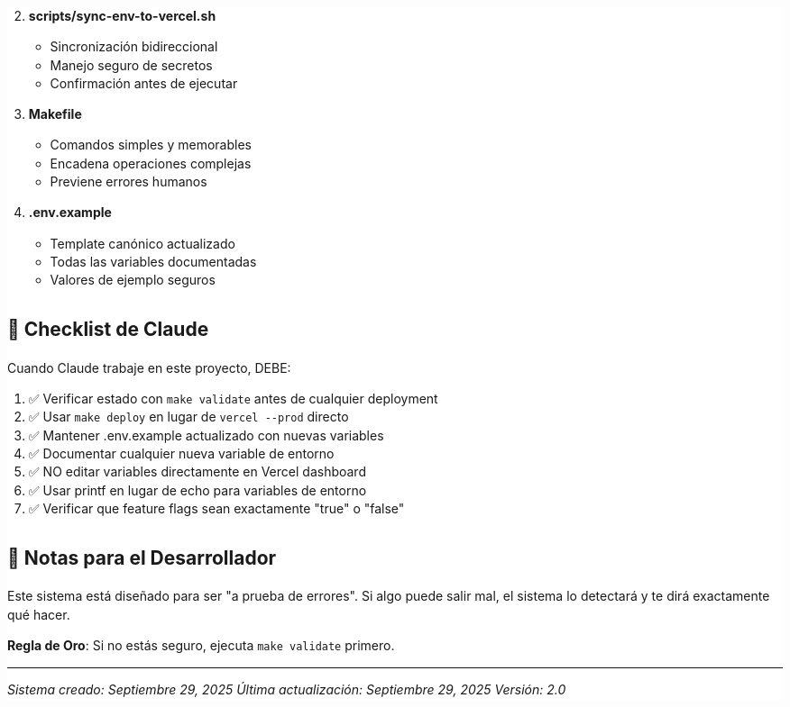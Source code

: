 2. **scripts/sync-env-to-vercel.sh**
   - Sincronización bidireccional
   - Manejo seguro de secretos
   - Confirmación antes de ejecutar

3. **Makefile**
   - Comandos simples y memorables
   - Encadena operaciones complejas
   - Previene errores humanos

4. **.env.example**
   - Template canónico actualizado
   - Todas las variables documentadas
   - Valores de ejemplo seguros

## 🎯 Checklist de Claude

Cuando Claude trabaje en este proyecto, DEBE:

1. ✅ Verificar estado con `make validate` antes de cualquier deployment
2. ✅ Usar `make deploy` en lugar de `vercel --prod` directo
3. ✅ Mantener .env.example actualizado con nuevas variables
4. ✅ Documentar cualquier nueva variable de entorno
5. ✅ NO editar variables directamente en Vercel dashboard
6. ✅ Usar printf en lugar de echo para variables de entorno
7. ✅ Verificar que feature flags sean exactamente "true" o "false"

## 📝 Notas para el Desarrollador

Este sistema está diseñado para ser "a prueba de errores". Si algo puede salir mal, el sistema lo detectará y te dirá exactamente qué hacer.

**Regla de Oro**: Si no estás seguro, ejecuta `make validate` primero.

---

*Sistema creado: Septiembre 29, 2025*
*Última actualización: Septiembre 29, 2025*
*Versión: 2.0*